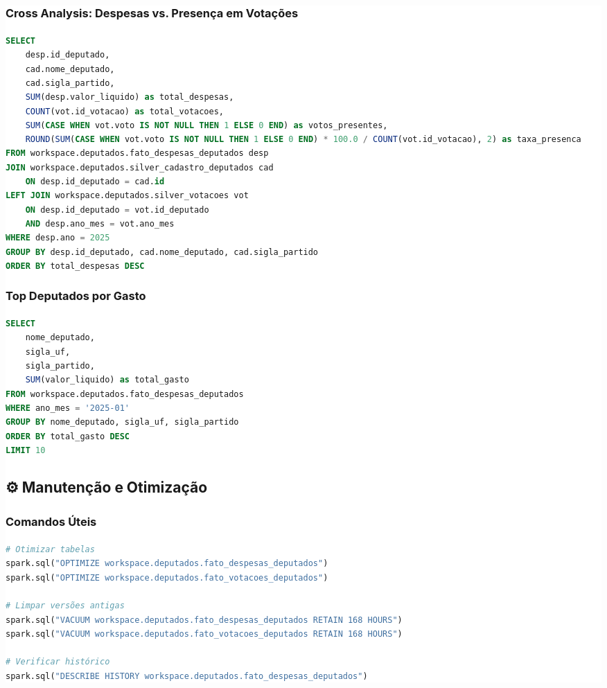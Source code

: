 ### Cross Analysis: Despesas vs. Presença em Votações
```sql
SELECT 
    desp.id_deputado,
    cad.nome_deputado,
    cad.sigla_partido,
    SUM(desp.valor_liquido) as total_despesas,
    COUNT(vot.id_votacao) as total_votacoes,
    SUM(CASE WHEN vot.voto IS NOT NULL THEN 1 ELSE 0 END) as votos_presentes,
    ROUND(SUM(CASE WHEN vot.voto IS NOT NULL THEN 1 ELSE 0 END) * 100.0 / COUNT(vot.id_votacao), 2) as taxa_presenca
FROM workspace.deputados.fato_despesas_deputados desp
JOIN workspace.deputados.silver_cadastro_deputados cad
    ON desp.id_deputado = cad.id
LEFT JOIN workspace.deputados.silver_votacoes vot
    ON desp.id_deputado = vot.id_deputado
    AND desp.ano_mes = vot.ano_mes
WHERE desp.ano = 2025
GROUP BY desp.id_deputado, cad.nome_deputado, cad.sigla_partido
ORDER BY total_despesas DESC
```

### Top Deputados por Gasto
```sql
SELECT 
    nome_deputado,
    sigla_uf,
    sigla_partido,
    SUM(valor_liquido) as total_gasto
FROM workspace.deputados.fato_despesas_deputados
WHERE ano_mes = '2025-01'
GROUP BY nome_deputado, sigla_uf, sigla_partido
ORDER BY total_gasto DESC
LIMIT 10
```

## ⚙️ Manutenção e Otimização

### Comandos Úteis
```python
# Otimizar tabelas
spark.sql("OPTIMIZE workspace.deputados.fato_despesas_deputados")
spark.sql("OPTIMIZE workspace.deputados.fato_votacoes_deputados")

# Limpar versões antigas
spark.sql("VACUUM workspace.deputados.fato_despesas_deputados RETAIN 168 HOURS")
spark.sql("VACUUM workspace.deputados.fato_votacoes_deputados RETAIN 168 HOURS")

# Verificar histórico
spark.sql("DESCRIBE HISTORY workspace.deputados.fato_despesas_deputados")
```

